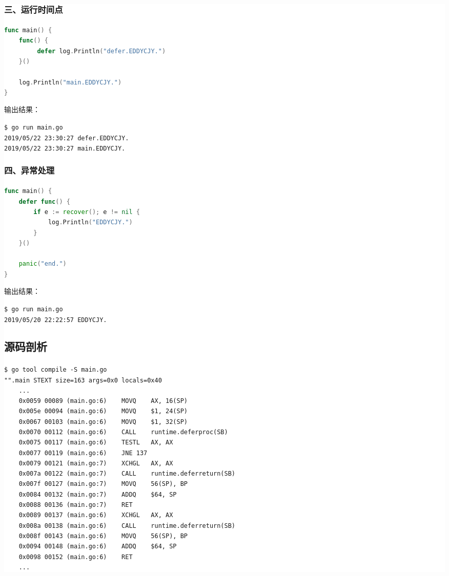 ### 三、运行时间点

```go
func main() {
	func() {
		 defer log.Println("defer.EDDYCJY.")
	}()

	log.Println("main.EDDYCJY.")
}
```

输出结果：

```
$ go run main.go
2019/05/22 23:30:27 defer.EDDYCJY.
2019/05/22 23:30:27 main.EDDYCJY.
```

### 四、异常处理

```go
func main() {
	defer func() {
		if e := recover(); e != nil {
			log.Println("EDDYCJY.")
		}
	}()

	panic("end.")
}
```

输出结果：

```
$ go run main.go
2019/05/20 22:22:57 EDDYCJY.
```

## 源码剖析

```
$ go tool compile -S main.go
"".main STEXT size=163 args=0x0 locals=0x40
	...
	0x0059 00089 (main.go:6)	MOVQ	AX, 16(SP)
	0x005e 00094 (main.go:6)	MOVQ	$1, 24(SP)
	0x0067 00103 (main.go:6)	MOVQ	$1, 32(SP)
	0x0070 00112 (main.go:6)	CALL	runtime.deferproc(SB)
	0x0075 00117 (main.go:6)	TESTL	AX, AX
	0x0077 00119 (main.go:6)	JNE	137
	0x0079 00121 (main.go:7)	XCHGL	AX, AX
	0x007a 00122 (main.go:7)	CALL	runtime.deferreturn(SB)
	0x007f 00127 (main.go:7)	MOVQ	56(SP), BP
	0x0084 00132 (main.go:7)	ADDQ	$64, SP
	0x0088 00136 (main.go:7)	RET
	0x0089 00137 (main.go:6)	XCHGL	AX, AX
	0x008a 00138 (main.go:6)	CALL	runtime.deferreturn(SB)
	0x008f 00143 (main.go:6)	MOVQ	56(SP), BP
	0x0094 00148 (main.go:6)	ADDQ	$64, SP
	0x0098 00152 (main.go:6)	RET
	...
```
